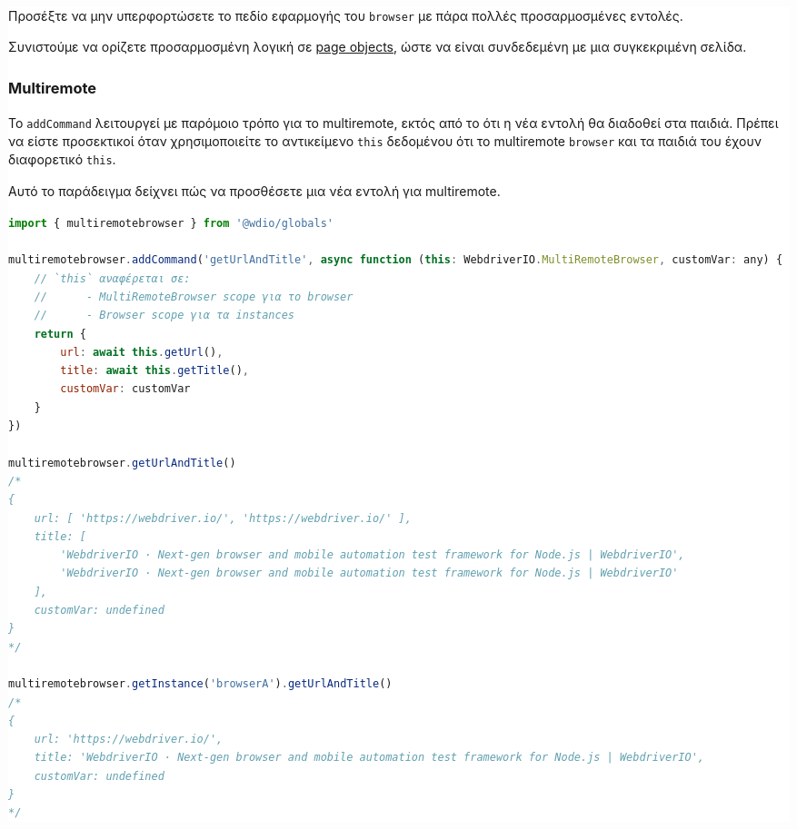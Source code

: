 Προσέξτε να μην υπερφορτώσετε το πεδίο εφαρμογής του `browser` με πάρα πολλές προσαρμοσμένες εντολές.

Συνιστούμε να ορίζετε προσαρμοσμένη λογική σε [page objects](pageobjects), ώστε να είναι συνδεδεμένη με μια συγκεκριμένη σελίδα.

### Multiremote

Το `addCommand` λειτουργεί με παρόμοιο τρόπο για το multiremote, εκτός από το ότι η νέα εντολή θα διαδοθεί στα παιδιά. Πρέπει να είστε προσεκτικοί όταν χρησιμοποιείτε το αντικείμενο `this` δεδομένου ότι το multiremote `browser` και τα παιδιά του έχουν διαφορετικό `this`.

Αυτό το παράδειγμα δείχνει πώς να προσθέσετε μια νέα εντολή για multiremote.

```js
import { multiremotebrowser } from '@wdio/globals'

multiremotebrowser.addCommand('getUrlAndTitle', async function (this: WebdriverIO.MultiRemoteBrowser, customVar: any) {
    // `this` αναφέρεται σε:
    //      - MultiRemoteBrowser scope για το browser
    //      - Browser scope για τα instances
    return {
        url: await this.getUrl(),
        title: await this.getTitle(),
        customVar: customVar
    }
})

multiremotebrowser.getUrlAndTitle()
/*
{
    url: [ 'https://webdriver.io/', 'https://webdriver.io/' ],
    title: [
        'WebdriverIO · Next-gen browser and mobile automation test framework for Node.js | WebdriverIO',
        'WebdriverIO · Next-gen browser and mobile automation test framework for Node.js | WebdriverIO'
    ],
    customVar: undefined
}
*/

multiremotebrowser.getInstance('browserA').getUrlAndTitle()
/*
{
    url: 'https://webdriver.io/',
    title: 'WebdriverIO · Next-gen browser and mobile automation test framework for Node.js | WebdriverIO',
    customVar: undefined
}
*/
```
